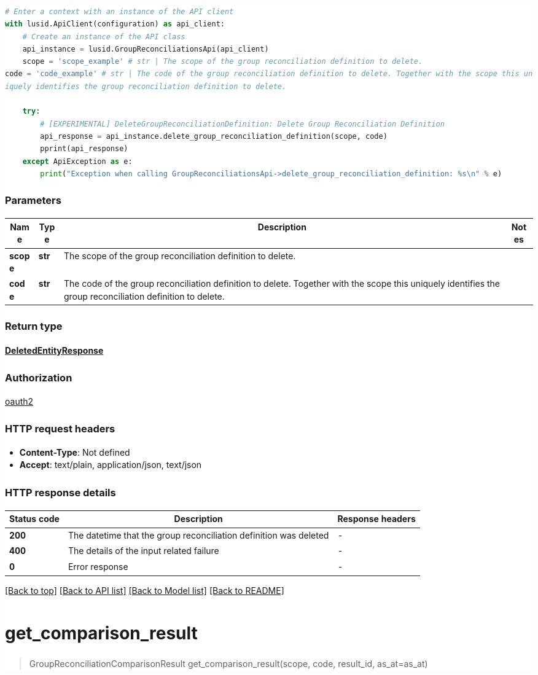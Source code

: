```python
# Enter a context with an instance of the API client
with lusid.ApiClient(configuration) as api_client:
    # Create an instance of the API class
    api_instance = lusid.GroupReconciliationsApi(api_client)
    scope = 'scope_example' # str | The scope of the group reconciliation definition to delete.
code = 'code_example' # str | The code of the group reconciliation definition to delete. Together with the scope this uniquely identifies the group reconciliation definition to delete.

    try:
        # [EXPERIMENTAL] DeleteGroupReconciliationDefinition: Delete Group Reconciliation Definition
        api_response = api_instance.delete_group_reconciliation_definition(scope, code)
        pprint(api_response)
    except ApiException as e:
        print("Exception when calling GroupReconciliationsApi->delete_group_reconciliation_definition: %s\n" % e)
```

### Parameters

Name | Type | Description  | Notes
------------- | ------------- | ------------- | -------------
 **scope** | **str**| The scope of the group reconciliation definition to delete. | 
 **code** | **str**| The code of the group reconciliation definition to delete. Together with the scope this uniquely identifies the group reconciliation definition to delete. | 

### Return type

[**DeletedEntityResponse**](DeletedEntityResponse.md)

### Authorization

[oauth2](../README.md#oauth2)

### HTTP request headers

 - **Content-Type**: Not defined
 - **Accept**: text/plain, application/json, text/json

### HTTP response details
| Status code | Description | Response headers |
|-------------|-------------|------------------|
**200** | The datetime that the group reconciliation definition was deleted |  -  |
**400** | The details of the input related failure |  -  |
**0** | Error response |  -  |

[[Back to top]](#) [[Back to API list]](../README.md#documentation-for-api-endpoints) [[Back to Model list]](../README.md#documentation-for-models) [[Back to README]](../README.md)

# **get_comparison_result**
> GroupReconciliationComparisonResult get_comparison_result(scope, code, result_id, as_at=as_at)
